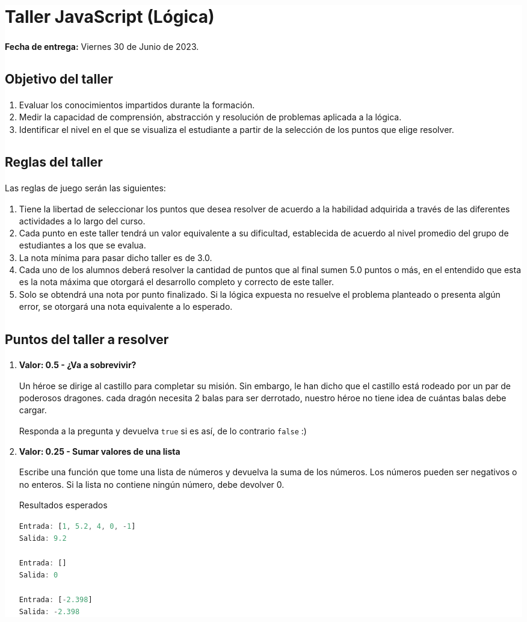 # Taller JavaScript (Lógica)

**Fecha de entrega:** Viernes 30 de Junio de 2023.

## Objetivo del taller

1. Evaluar los conocimientos impartidos durante la formación.
2. Medir la capacidad de comprensión, abstracción y resolución de problemas aplicada a la lógica.
3. Identificar el nivel en el que se visualiza el estudiante a partir de la selección de los puntos que elige resolver.

## Reglas del taller

Las reglas de juego serán las siguientes:

1. Tiene la libertad de seleccionar los puntos que desea resolver de acuerdo a la habilidad adquirida a través de las diferentes actividades a lo largo del curso.
2. Cada punto en este taller tendrá un valor equivalente a su dificultad, establecida de acuerdo al nivel promedio del grupo de estudiantes a los que se evalua.
3. La nota mínima para pasar dicho taller es de 3.0.
4. Cada uno de los alumnos deberá resolver la cantidad de puntos que al final sumen 5.0 puntos o más, en el entendido que esta es la nota máxima que otorgará el desarrollo completo y correcto de este taller.
5. Solo se obtendrá una nota por punto finalizado. Si la lógica expuesta no resuelve el problema planteado o presenta algún error, se otorgará una nota equivalente a lo esperado.

## Puntos del taller a resolver

1. **Valor: 0.5 - ¿Va a sobrevivir?**

    Un héroe se dirige al castillo para completar su misión. Sin embargo, le han dicho que el castillo está rodeado por un par de poderosos dragones. cada dragón necesita 2 balas para ser derrotado, nuestro héroe no tiene idea de cuántas balas debe cargar.

    Responda a la pregunta y devuelva `true` si es así, de lo contrario `false` :)

2. **Valor: 0.25 - Sumar valores de una lista**

    Escribe una función que tome una lista de números y devuelva la suma de los números. Los números pueden ser negativos o no enteros. Si la lista no contiene ningún número, debe devolver 0.

    Resultados esperados

    ```JavaScript
    Entrada: [1, 5.2, 4, 0, -1]
    Salida: 9.2

    Entrada: []
    Salida: 0

    Entrada: [-2.398]
    Salida: -2.398

    ```
